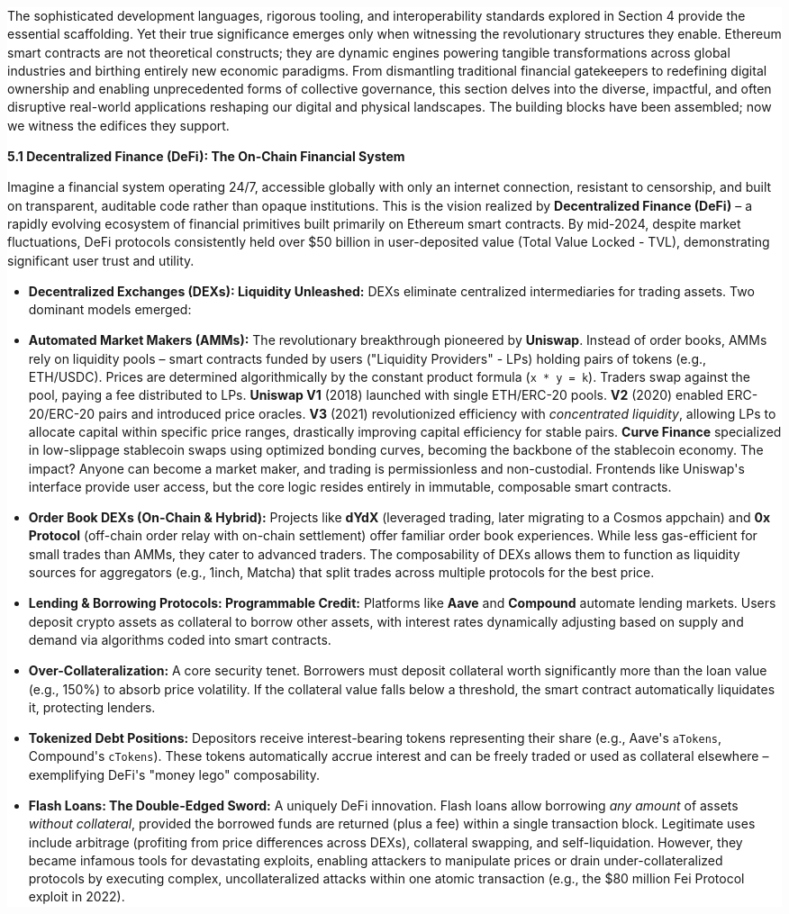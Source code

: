 The sophisticated development languages, rigorous tooling, and interoperability standards explored in Section 4 provide the essential scaffolding. Yet their true significance emerges only when witnessing the revolutionary structures they enable. Ethereum smart contracts are not theoretical constructs; they are dynamic engines powering tangible transformations across global industries and birthing entirely new economic paradigms. From dismantling traditional financial gatekeepers to redefining digital ownership and enabling unprecedented forms of collective governance, this section delves into the diverse, impactful, and often disruptive real-world applications reshaping our digital and physical landscapes. The building blocks have been assembled; now we witness the edifices they support.

**5.1 Decentralized Finance (DeFi): The On-Chain Financial System**

Imagine a financial system operating 24/7, accessible globally with only an internet connection, resistant to censorship, and built on transparent, auditable code rather than opaque institutions. This is the vision realized by **Decentralized Finance (DeFi)** – a rapidly evolving ecosystem of financial primitives built primarily on Ethereum smart contracts. By mid-2024, despite market fluctuations, DeFi protocols consistently held over $50 billion in user-deposited value (Total Value Locked - TVL), demonstrating significant user trust and utility.

*   **Decentralized Exchanges (DEXs): Liquidity Unleashed:** DEXs eliminate centralized intermediaries for trading assets. Two dominant models emerged:

*   **Automated Market Makers (AMMs):** The revolutionary breakthrough pioneered by **Uniswap**. Instead of order books, AMMs rely on liquidity pools – smart contracts funded by users ("Liquidity Providers" - LPs) holding pairs of tokens (e.g., ETH/USDC). Prices are determined algorithmically by the constant product formula (`x * y = k`). Traders swap against the pool, paying a fee distributed to LPs. **Uniswap V1** (2018) launched with single ETH/ERC-20 pools. **V2** (2020) enabled ERC-20/ERC-20 pairs and introduced price oracles. **V3** (2021) revolutionized efficiency with *concentrated liquidity*, allowing LPs to allocate capital within specific price ranges, drastically improving capital efficiency for stable pairs. **Curve Finance** specialized in low-slippage stablecoin swaps using optimized bonding curves, becoming the backbone of the stablecoin economy. The impact? Anyone can become a market maker, and trading is permissionless and non-custodial. Frontends like Uniswap's interface provide user access, but the core logic resides entirely in immutable, composable smart contracts.

*   **Order Book DEXs (On-Chain & Hybrid):** Projects like **dYdX** (leveraged trading, later migrating to a Cosmos appchain) and **0x Protocol** (off-chain order relay with on-chain settlement) offer familiar order book experiences. While less gas-efficient for small trades than AMMs, they cater to advanced traders. The composability of DEXs allows them to function as liquidity sources for aggregators (e.g., 1inch, Matcha) that split trades across multiple protocols for the best price.

*   **Lending & Borrowing Protocols: Programmable Credit:** Platforms like **Aave** and **Compound** automate lending markets. Users deposit crypto assets as collateral to borrow other assets, with interest rates dynamically adjusting based on supply and demand via algorithms coded into smart contracts.

*   **Over-Collateralization:** A core security tenet. Borrowers must deposit collateral worth significantly more than the loan value (e.g., 150%) to absorb price volatility. If the collateral value falls below a threshold, the smart contract automatically liquidates it, protecting lenders.

*   **Tokenized Debt Positions:** Depositors receive interest-bearing tokens representing their share (e.g., Aave's `aTokens`, Compound's `cTokens`). These tokens automatically accrue interest and can be freely traded or used as collateral elsewhere – exemplifying DeFi's "money lego" composability.

*   **Flash Loans: The Double-Edged Sword:** A uniquely DeFi innovation. Flash loans allow borrowing *any amount* of assets *without collateral*, provided the borrowed funds are returned (plus a fee) within a single transaction block. Legitimate uses include arbitrage (profiting from price differences across DEXs), collateral swapping, and self-liquidation. However, they became infamous tools for devastating exploits, enabling attackers to manipulate prices or drain under-collateralized protocols by executing complex, uncollateralized attacks within one atomic transaction (e.g., the $80 million Fei Protocol exploit in 2022).
